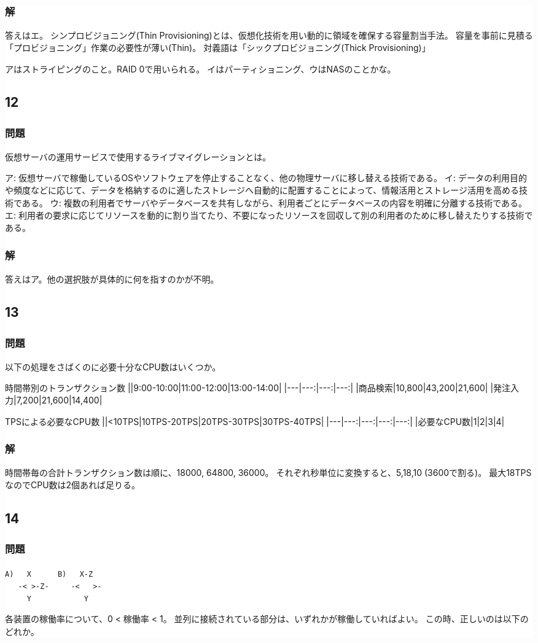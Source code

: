 ### 解
答えはエ。
シンプロビジョニング(Thin Provisioning)とは、仮想化技術を用い動的に領域を確保する容量割当手法。
容量を事前に見積る「プロビジョニング」作業の必要性が薄い(Thin)。
対義語は「シックプロビジョニング(Thick Provisioning)」

アはストライピングのこと。RAID 0で用いられる。
イはパーティショニング、ウはNASのことかな。


## 12
### 問題
仮想サーバの運用サービスで使用するライブマイグレーションとは。

ア: 仮想サーバで稼働しているOSやソフトウェアを停止することなく、他の物理サーバに移し替える技術である。
イ: データの利用目的や頻度などに応じて、データを格納するのに適したストレージへ自動的に配置することによって、情報活用とストレージ活用を高める技術である。
ウ: 複数の利用者でサーバやデータベースを共有しながら、利用者ごとにデータベースの内容を明確に分離する技術である。
エ: 利用者の要求に応じてリソースを動的に割り当てたり、不要になったリソースを回収して別の利用者のために移し替えたりする技術である。

### 解
答えはア。他の選択肢が具体的に何を指すのかが不明。


## 13
### 問題

以下の処理をさばくのに必要十分なCPU数はいくつか。

時間帯別のトランザクション数
||9:00-10:00|11:00-12:00|13:00-14:00|
|---|---:|---:|---:|
|商品検索|10,800|43,200|21,600|
|発注入力|7,200|21,600|14,400|

TPSによる必要なCPU数
||<10TPS|10TPS-20TPS|20TPS-30TPS|30TPS-40TPS|
|---|---:|---:|---:|---:|
|必要なCPU数|1|2|3|4|

### 解
時間帯毎の合計トランザクション数は順に、18000, 64800, 36000。
それぞれ秒単位に変換すると、5,18,10 (3600で割る)。
最大18TPSなのでCPU数は2個あれば足りる。

## 14
### 問題
```
A)   X      B)   X-Z
   -< >-Z-     -<   >-
     Y            Y
```
各装置の稼働率について、0 < 稼働率 < 1。
並列に接続されている部分は、いずれかが稼働していればよい。
この時、正しいのは以下のどれか。
